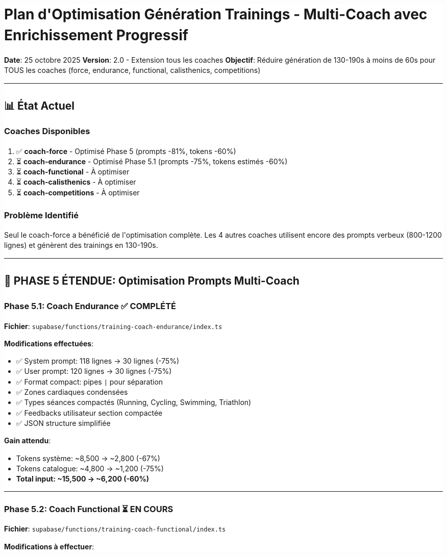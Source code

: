 # Plan d'Optimisation Génération Trainings - Multi-Coach avec Enrichissement Progressif

**Date**: 25 octobre 2025
**Version**: 2.0 - Extension tous les coaches
**Objectif**: Réduire génération de 130-190s à moins de 60s pour TOUS les coaches (force, endurance, functional, calisthenics, competitions)

---

## 📊 État Actuel

### Coaches Disponibles
1. ✅ **coach-force** - Optimisé Phase 5 (prompts -81%, tokens -60%)
2. ⏳ **coach-endurance** - Optimisé Phase 5.1 (prompts -75%, tokens estimés -60%)
3. ⏳ **coach-functional** - À optimiser
4. ⏳ **coach-calisthenics** - À optimiser
5. ⏳ **coach-competitions** - À optimiser

### Problème Identifié
Seul le coach-force a bénéficié de l'optimisation complète. Les 4 autres coaches utilisent encore des prompts verbeux (800-1200 lignes) et génèrent des trainings en 130-190s.

---

## 🎯 PHASE 5 ÉTENDUE: Optimisation Prompts Multi-Coach

### Phase 5.1: Coach Endurance ✅ COMPLÉTÉ
**Fichier**: `supabase/functions/training-coach-endurance/index.ts`

**Modifications effectuées**:
- ✅ System prompt: 118 lignes → 30 lignes (-75%)
- ✅ User prompt: 120 lignes → 30 lignes (-75%)
- ✅ Format compact: pipes `|` pour séparation
- ✅ Zones cardiaques condensées
- ✅ Types séances compactés (Running, Cycling, Swimming, Triathlon)
- ✅ Feedbacks utilisateur section compactée
- ✅ JSON structure simplifiée

**Gain attendu**:
- Tokens système: ~8,500 → ~2,800 (-67%)
- Tokens catalogue: ~4,800 → ~1,200 (-75%)
- **Total input: ~15,500 → ~6,200 (-60%)**

---

### Phase 5.2: Coach Functional ⏳ EN COURS
**Fichier**: `supabase/functions/training-coach-functional/index.ts`

**Modifications à effectuer**:
